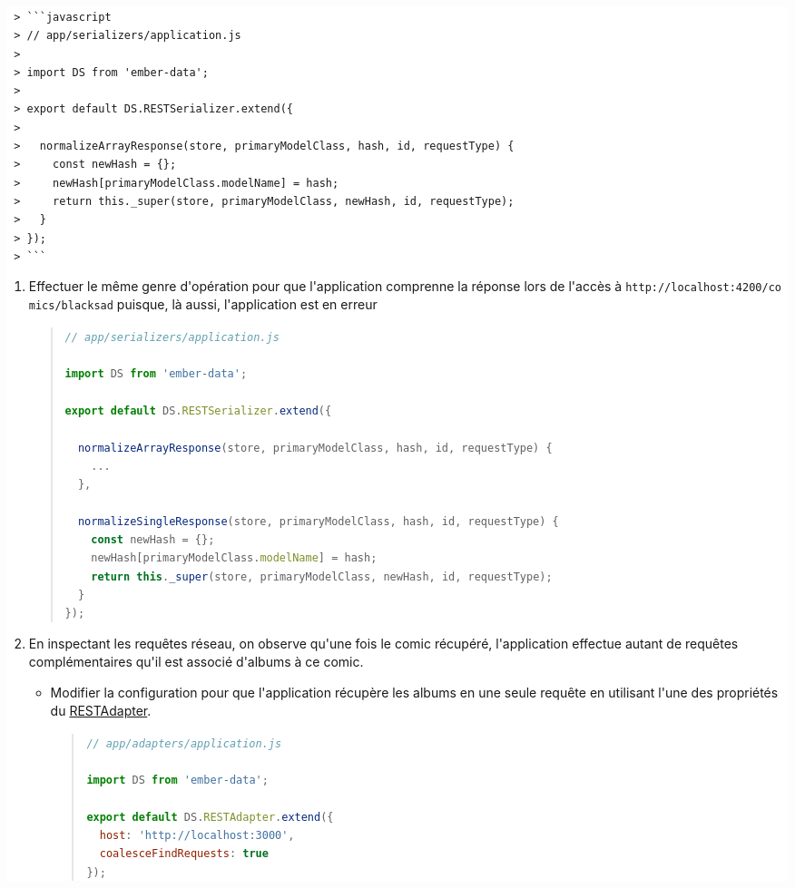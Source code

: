      > ```javascript
     > // app/serializers/application.js
     > 
     > import DS from 'ember-data';
     > 
     > export default DS.RESTSerializer.extend({
     > 
     >   normalizeArrayResponse(store, primaryModelClass, hash, id, requestType) {
     >     const newHash = {};
     >     newHash[primaryModelClass.modelName] = hash;
     >     return this._super(store, primaryModelClass, newHash, id, requestType);
     >   }
     > });
     > ```
     
1. Effectuer le même genre d'opération pour que l'application comprenne la réponse lors de l'accès à ``http://localhost:4200/comics/blacksad``    puisque, là aussi, l'application est en erreur
   
   > ```javascript
   > // app/serializers/application.js
   > 
   > import DS from 'ember-data';
   > 
   > export default DS.RESTSerializer.extend({
   > 
   >   normalizeArrayResponse(store, primaryModelClass, hash, id, requestType) {
   >     ...
   >   },
   >
   >   normalizeSingleResponse(store, primaryModelClass, hash, id, requestType) {
   >     const newHash = {};
   >     newHash[primaryModelClass.modelName] = hash;
   >     return this._super(store, primaryModelClass, newHash, id, requestType);
   >   }
   > });
   > ```
   
1. En inspectant les requêtes réseau, on observe qu'une fois le comic récupéré, l'application effectue autant de requêtes complémentaires qu'il est associé d'albums à ce comic.
   * Modifier la configuration pour que l'application récupère les albums en une seule requête en utilisant l'une des propriétés du
     [RESTAdapter](http://emberjs.com/api/data/classes/DS.RESTAdapter.html).
     
     > ```javascript
     > // app/adapters/application.js
     > 
     > import DS from 'ember-data';
     > 
     > export default DS.RESTAdapter.extend({
     >   host: 'http://localhost:3000',
     >   coalesceFindRequests: true
     > });
     > ```
     

[ember]: http://emberjs.com/
[ember-data]: https://guides.emberjs.com/v2.13.0/models/
[ember-mirage]: http://www.ember-cli-mirage.com/
[json-server]: https://github.com/typicode/json-server